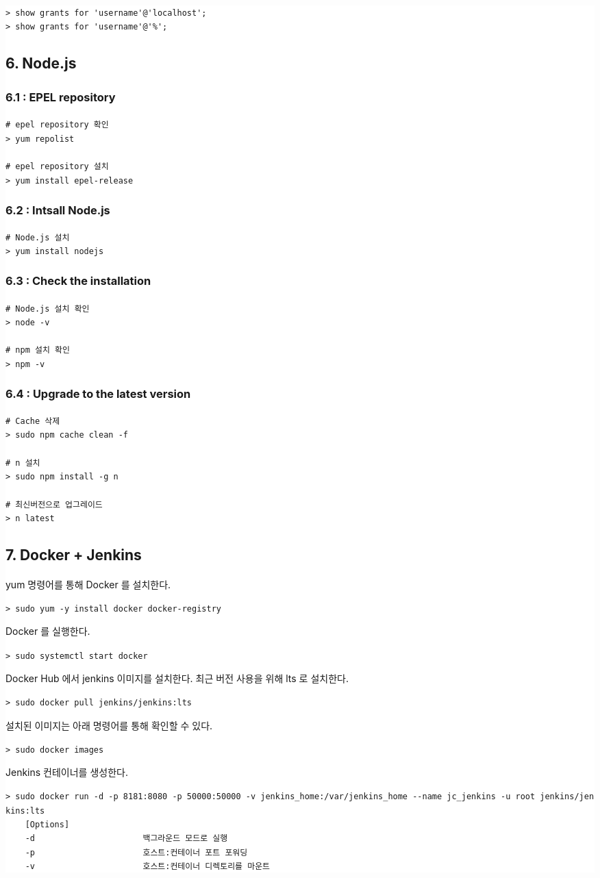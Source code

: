```
> show grants for 'username'@'localhost';
> show grants for 'username'@'%';
```
## 6. Node.js
### 6.1 : EPEL repository
```
# epel repository 확인
> yum repolist

# epel repository 설치
> yum install epel-release
```
### 6.2 : Intsall Node.js
```
# Node.js 설치
> yum install nodejs
```
### 6.3 : Check the installation
```
# Node.js 설치 확인
> node -v

# npm 설치 확인
> npm -v
```
### 6.4 : Upgrade to the latest version
```
# Cache 삭제
> sudo npm cache clean -f

# n 설치
> sudo npm install -g n

# 최신버전으로 업그레이드
> n latest
```

## 7. Docker + Jenkins
yum 명령어를 통해 Docker 를 설치한다.
```
> sudo yum -y install docker docker-registry
```
Docker 를 실행한다.
```
> sudo systemctl start docker
```
Docker Hub 에서 jenkins 이미지를 설치한다. 최근 버전 사용을 위해 lts 로 설치한다.
```
> sudo docker pull jenkins/jenkins:lts
```
설치된 이미지는 아래 명령어를 통해 확인할 수 있다.
```
> sudo docker images
```
Jenkins 컨테이너를 생성한다.
```
> sudo docker run -d -p 8181:8080 -p 50000:50000 -v jenkins_home:/var/jenkins_home --name jc_jenkins -u root jenkins/jenkins:lts
	[Options]
	-d						백그라운드 모드로 실행
	-p						호스트:컨테이너 포트 포워딩
	-v						호스트:컨테이너 디렉토리를 마운트
```